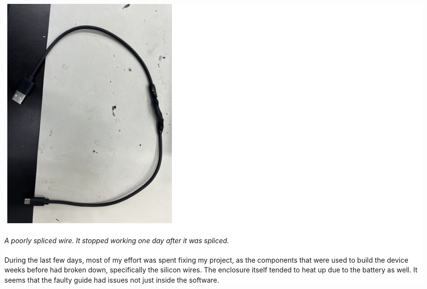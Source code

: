 <img src="assets/css/Mod_Splice.jpg" width="350" height="450"><br/><br/>
<i>A poorly spliced wire. It stopped working one day after it was spliced.</i>
<br/><br/>
During the last few days, most of my effort was spent fixing my project, as the components that were used to build the device weeks before had broken down, specifically the silicon wires. The enclosure itself tended to heat up due to the battery as well. It seems that the faulty guide had issues not just inside the software.
